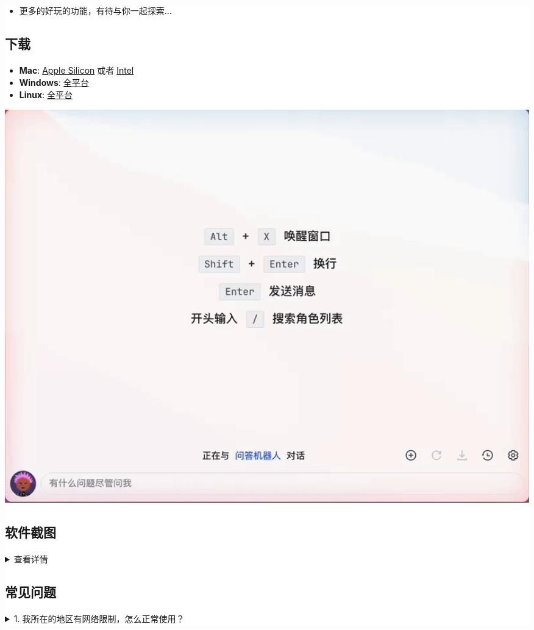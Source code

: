 - 更多的好玩的功能，有待与你一起探索...

## 下载

- **Mac**: [Apple Silicon](https://github.com/ChatGPT-Desktop/ChatGPT-Desktop/releases/download/v1.0.0/ChatGPT-Desktop_1.0.0_aarch64.dmg) 或者 [Intel](https://github.com/ChatGPT-Desktop/ChatGPT-Desktop/releases/download/v1.0.0/ChatGPT-Desktop_1.0.0_x64.dmg)
- **Windows**: [全平台](https://github.com/ChatGPT-Desktop/ChatGPT-Desktop/releases/download/v1.0.0/ChatGPT-Desktop_1.0.0_x64_zh-CN.msi)
- **Linux**: [全平台](https://github.com/ChatGPT-Desktop/ChatGPT-Desktop/releases/download/v1.0.0/chat-gpt-desktop_1.0.0_amd64.deb)

<img src='./images/theme.gif' width="100%" />

## 软件截图

<details><summary>查看详情</summary></details>

## 常见问题

<details><summary>1. 我所在的地区有网络限制，怎么正常使用？</summary></details>
